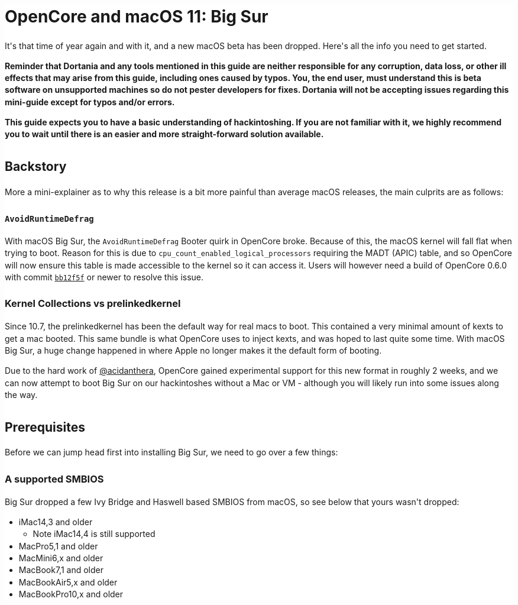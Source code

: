 # OpenCore and macOS 11: Big Sur

It's that time of year again and with it, and a new macOS beta has been dropped. Here's all the info you need to get started.

**Reminder that Dortania and any tools mentioned in this guide are neither responsible for any corruption, data loss, or other ill effects that may arise from this guide, including ones caused by typos. You, the end user, must understand this is beta software on unsupported machines so do not pester developers for fixes. Dortania will not be accepting issues regarding this mini-guide except for typos and/or errors.**

**This guide expects you to have a basic understanding of hackintoshing. If you are not familiar with it, we highly recommend you to wait until there is an easier and more straight-forward solution available.**

## Backstory

More a mini-explainer as to why this release is a bit more painful than average macOS releases, the main culprits are as follows:

### `AvoidRuntimeDefrag`

With macOS Big Sur, the `AvoidRuntimeDefrag` Booter quirk in OpenCore broke. Because of this, the macOS kernel will fall flat when trying to boot. Reason for this is due to `cpu_count_enabled_logical_processors` requiring the MADT (APIC) table, and so OpenCore will now ensure this table is made accessible to the kernel so it can access it. Users will however need a build of OpenCore 0.6.0 with commit [`bb12f5f`](https://github.com/acidanthera/OpenCorePkg/commit/9f59339e7eb8c213e84551df0fdbf9905cd98ca4) or newer to resolve this issue.

### Kernel Collections vs prelinkedkernel

Since 10.7, the prelinkedkernel has been the default way for real macs to boot. This contained a very minimal amount of kexts to get a mac booted. This same bundle is what OpenCore uses to inject kexts, and was hoped to last quite some time. With macOS Big Sur, a huge change happened in where Apple no longer makes it the default form of booting.

Due to the hard work of [@acidanthera](https://github.com/acidanthera), OpenCore gained experimental support for this new format in roughly 2 weeks, and we can now attempt to boot Big Sur on our hackintoshes without a Mac or VM - although you will likely run into some issues along the way.

## Prerequisites

Before we can jump head first into installing Big Sur, we need to go over a few things:

### A supported SMBIOS

Big Sur dropped a few Ivy Bridge and Haswell based SMBIOS from macOS, so see below that yours wasn't dropped:

* iMac14,3 and older
  * Note iMac14,4 is still supported
* MacPro5,1 and older
* MacMini6,x and older
* MacBook7,1 and older
* MacBookAir5,x and older
* MacBookPro10,x and older

